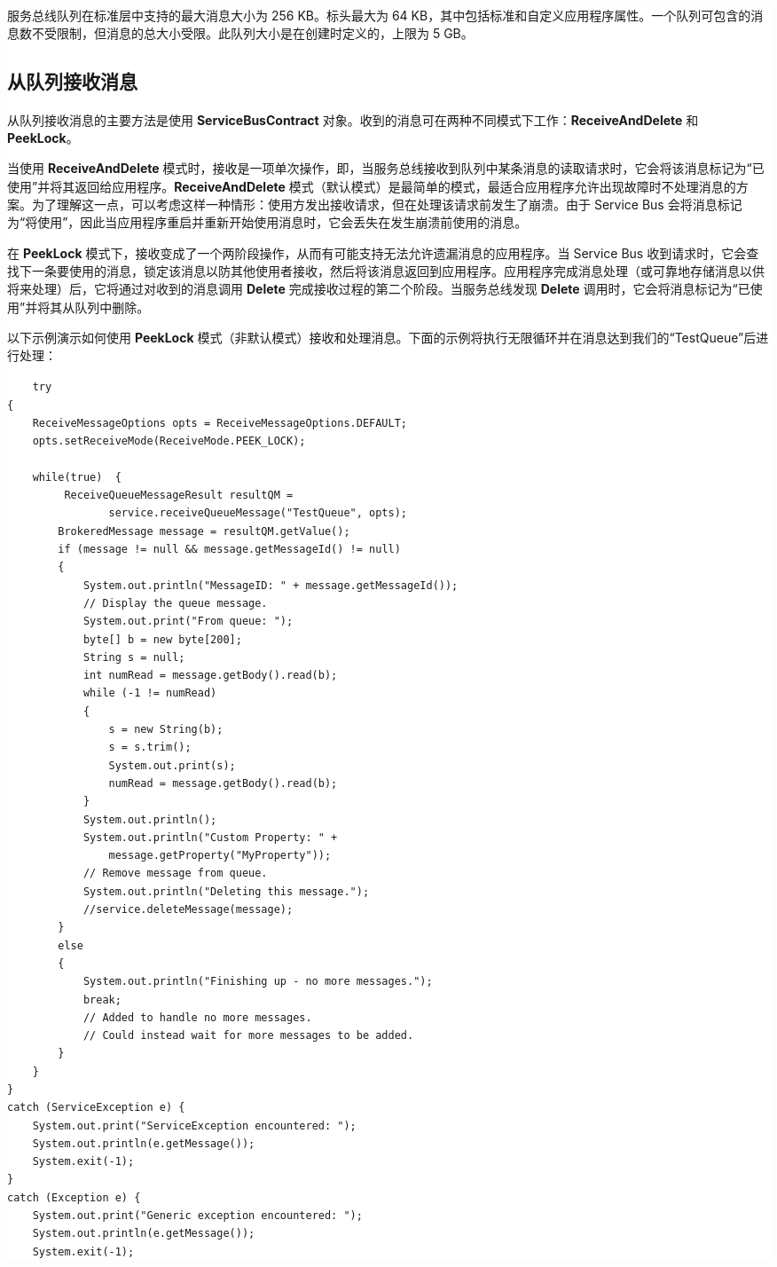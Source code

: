 服务总线队列在标准层中支持的最大消息大小为 256 KB。标头最大为 64 KB，其中包括标准和自定义应用程序属性。一个队列可包含的消息数不受限制，但消息的总大小受限。此队列大小是在创建时定义的，上限为 5 GB。

## 从队列接收消息

从队列接收消息的主要方法是使用 **ServiceBusContract** 对象。收到的消息可在两种不同模式下工作：**ReceiveAndDelete** 和 **PeekLock**。

当使用 **ReceiveAndDelete** 模式时，接收是一项单次操作，即，当服务总线接收到队列中某条消息的读取请求时，它会将该消息标记为“已使用”并将其返回给应用程序。**ReceiveAndDelete** 模式（默认模式）是最简单的模式，最适合应用程序允许出现故障时不处理消息的方案。为了理解这一点，可以考虑这样一种情形：使用方发出接收请求，但在处理该请求前发生了崩溃。由于 Service Bus 会将消息标记为“将使用”，因此当应用程序重启并重新开始使用消息时，它会丢失在发生崩溃前使用的消息。

在 **PeekLock** 模式下，接收变成了一个两阶段操作，从而有可能支持无法允许遗漏消息的应用程序。当 Service Bus 收到请求时，它会查找下一条要使用的消息，锁定该消息以防其他使用者接收，然后将该消息返回到应用程序。应用程序完成消息处理（或可靠地存储消息以供将来处理）后，它将通过对收到的消息调用 **Delete** 完成接收过程的第二个阶段。当服务总线发现 **Delete** 调用时，它会将消息标记为“已使用”并将其从队列中删除。

以下示例演示如何使用 **PeekLock** 模式（非默认模式）接收和处理消息。下面的示例将执行无限循环并在消息达到我们的“TestQueue”后进行处理：

    	try
	{
		ReceiveMessageOptions opts = ReceiveMessageOptions.DEFAULT;
		opts.setReceiveMode(ReceiveMode.PEEK_LOCK);
	
		while(true)  { 
	         ReceiveQueueMessageResult resultQM = 
	     			service.receiveQueueMessage("TestQueue", opts);
		    BrokeredMessage message = resultQM.getValue();
		    if (message != null && message.getMessageId() != null)
		    {
			    System.out.println("MessageID: " + message.getMessageId());    
			    // Display the queue message.
			    System.out.print("From queue: ");
			    byte[] b = new byte[200];
			    String s = null;
			    int numRead = message.getBody().read(b);
			    while (-1 != numRead)
	            {
	                s = new String(b);
	                s = s.trim();
	                System.out.print(s);
	                numRead = message.getBody().read(b);
			    }
	            System.out.println();
			    System.out.println("Custom Property: " + 
			        message.getProperty("MyProperty"));
			    // Remove message from queue.
			    System.out.println("Deleting this message.");
			    //service.deleteMessage(message);
		    }  
		    else  
		    {        
		        System.out.println("Finishing up - no more messages.");        
		        break; 
		        // Added to handle no more messages.
		        // Could instead wait for more messages to be added.
		    }
	    }
	}
	catch (ServiceException e) {
	    System.out.print("ServiceException encountered: ");
	    System.out.println(e.getMessage());
	    System.exit(-1);
	}
	catch (Exception e) {
	    System.out.print("Generic exception encountered: ");
	    System.out.println(e.getMessage());
	    System.exit(-1);

  [Azure SDK for Java]: /develop/java/
  [Azure Toolkit for Eclipse]: https://msdn.microsoft.com/zh-cn/library/azure/hh694271.aspx
  [队列、主题和订阅]: /documentation/articles/service-bus-queues-topics-subscriptions/
  [BrokeredMessage]: https://msdn.microsoft.com/zh-cn/library/azure/microsoft.servicebus.messaging.brokeredmessage.aspx